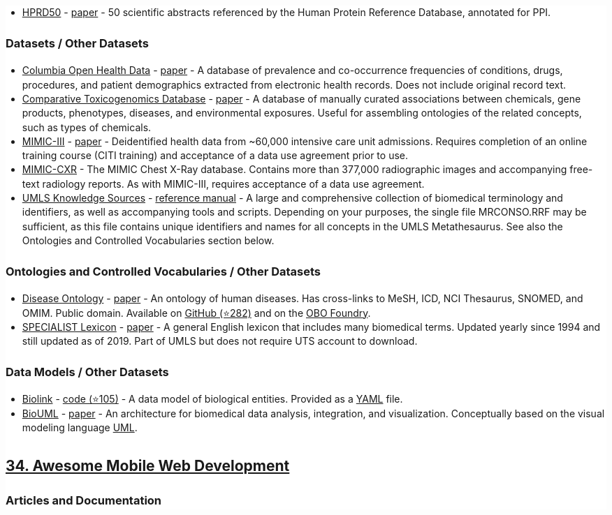 *   [HPRD50](http://corpora.informatik.hu-berlin.de/corpora/brat2bioc/hprd50_bioc.xml.zip) - [paper](https://academic.oup.com/bioinformatics/article/23/3/365/236564) - 50 scientific abstracts referenced by the Human Protein Reference Database, annotated for PPI.

### Datasets / Other Datasets

*   [Columbia Open Health Data](http://cohd.io) - [paper](https://www.nature.com/articles/sdata2018273) - A database of prevalence and co-occurrence frequencies of conditions, drugs, procedures, and patient demographics extracted from electronic health records. Does not include original record text.
*   [Comparative Toxicogenomics Database](https://ctdbase.org/) - [paper](https://www.ncbi.nlm.nih.gov/pmc/articles/PMC6323936/) - A database of manually curated associations between chemicals, gene products, phenotypes, diseases, and environmental exposures. Useful for assembling ontologies of the related concepts, such as types of chemicals.
*   [MIMIC-III](https://mimic.physionet.org/) - [paper](https://www.nature.com/articles/sdata201635) - Deidentified health data from \~60,000 intensive care unit admissions. Requires completion of an online training course (CITI training) and acceptance of a data use agreement prior to use.
*   [MIMIC-CXR](https://physionet.org/content/mimic-cxr/2.0.0/) - The MIMIC Chest X-Ray database. Contains more than 377,000 radiographic images and accompanying free-text radiology reports. As with MIMIC-III, requires acceptance of a data use agreement.
*   [UMLS Knowledge Sources](https://www.nlm.nih.gov/research/umls/licensedcontent/umlsknowledgesources.html) - [reference manual](https://www.ncbi.nlm.nih.gov/books/NBK9676/) - A large and comprehensive collection of biomedical terminology and identifiers, as well as accompanying tools and scripts. Depending on your purposes, the single file MRCONSO.RRF may be sufficient, as this file contains unique identifiers and names for all concepts in the UMLS Metathesaurus. See also the Ontologies and Controlled Vocabularies section below.

### Ontologies and Controlled Vocabularies / Other Datasets

*   [Disease Ontology](http://www.disease-ontology.org/) - [paper](https://www.ncbi.nlm.nih.gov/pmc/articles/PMC4383880/) - An ontology of human diseases. Has cross-links to MeSH, ICD, NCI Thesaurus, SNOMED, and OMIM. Public domain. Available on [GitHub (⭐282)](https://github.com/DiseaseOntology/HumanDiseaseOntology) and on the [OBO Foundry](http://www.obofoundry.org/ontology/doid.html).
*   [SPECIALIST Lexicon](https://lexsrv3.nlm.nih.gov/Specialist/Summary/lexicon.html) - [paper](https://www.ncbi.nlm.nih.gov/pmc/articles/PMC2247735/) - A general English lexicon that includes many biomedical terms. Updated yearly since 1994 and still updated as of 2019. Part of UMLS but does not require UTS account to download.

### Data Models / Other Datasets

*   [Biolink](https://biolink.github.io/biolink-model/) - [code (⭐105)](https://github.com/biolink/biolink-model) - A data model of biological entities. Provided as a [YAML](https://yaml.org/) file.
*   [BioUML](http://wiki.biouml.org/index.php/BioUML) - [paper](https://academic.oup.com/nar/article/47/W1/W225/5498754) - An architecture for biomedical data analysis, integration, and visualization. Conceptually based on the visual modeling language [UML](https://www.uml.org/what-is-uml.htm).

## [34. Awesome Mobile Web Development](/content/myshov/awesome-mobile-web-development/week/README.md)

### Articles and Documentation
